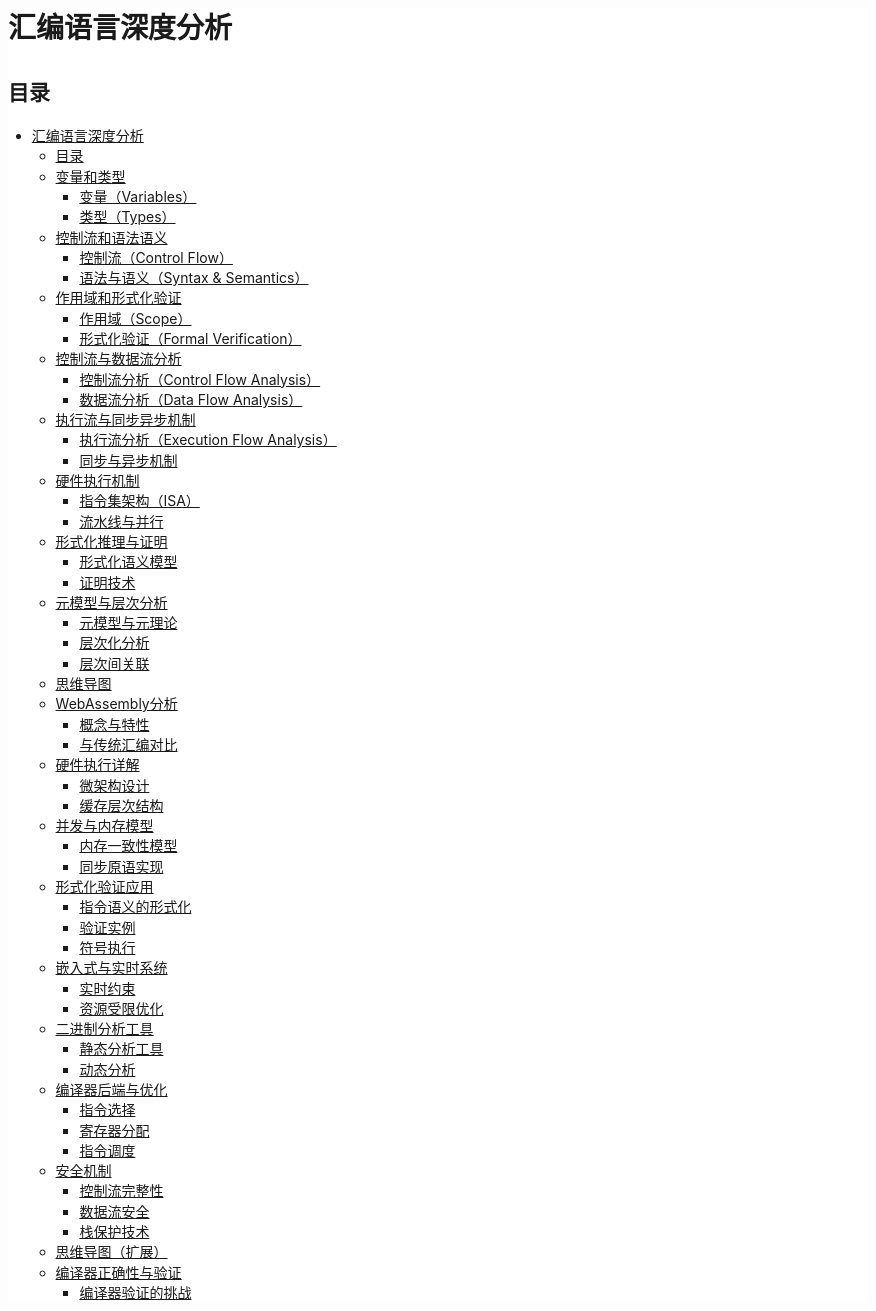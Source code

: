 # 汇编语言深度分析

## 目录

- [汇编语言深度分析](#汇编语言深度分析)
  - [目录](#目录)
  - [变量和类型](#变量和类型)
    - [变量（Variables）](#变量variables)
    - [类型（Types）](#类型types)
  - [控制流和语法语义](#控制流和语法语义)
    - [控制流（Control Flow）](#控制流control-flow)
    - [语法与语义（Syntax \& Semantics）](#语法与语义syntax--semantics)
  - [作用域和形式化验证](#作用域和形式化验证)
    - [作用域（Scope）](#作用域scope)
    - [形式化验证（Formal Verification）](#形式化验证formal-verification)
  - [控制流与数据流分析](#控制流与数据流分析)
    - [控制流分析（Control Flow Analysis）](#控制流分析control-flow-analysis)
    - [数据流分析（Data Flow Analysis）](#数据流分析data-flow-analysis)
  - [执行流与同步异步机制](#执行流与同步异步机制)
    - [执行流分析（Execution Flow Analysis）](#执行流分析execution-flow-analysis)
    - [同步与异步机制](#同步与异步机制)
  - [硬件执行机制](#硬件执行机制)
    - [指令集架构（ISA）](#指令集架构isa)
    - [流水线与并行](#流水线与并行)
  - [形式化推理与证明](#形式化推理与证明)
    - [形式化语义模型](#形式化语义模型)
    - [证明技术](#证明技术)
  - [元模型与层次分析](#元模型与层次分析)
    - [元模型与元理论](#元模型与元理论)
    - [层次化分析](#层次化分析)
    - [层次间关联](#层次间关联)
  - [思维导图](#思维导图)
  - [WebAssembly分析](#webassembly分析)
    - [概念与特性](#概念与特性)
    - [与传统汇编对比](#与传统汇编对比)
  - [硬件执行详解](#硬件执行详解)
    - [微架构设计](#微架构设计)
    - [缓存层次结构](#缓存层次结构)
  - [并发与内存模型](#并发与内存模型)
    - [内存一致性模型](#内存一致性模型)
    - [同步原语实现](#同步原语实现)
  - [形式化验证应用](#形式化验证应用)
    - [指令语义的形式化](#指令语义的形式化)
    - [验证实例](#验证实例)
    - [符号执行](#符号执行)
  - [嵌入式与实时系统](#嵌入式与实时系统)
    - [实时约束](#实时约束)
    - [资源受限优化](#资源受限优化)
  - [二进制分析工具](#二进制分析工具)
    - [静态分析工具](#静态分析工具)
    - [动态分析](#动态分析)
  - [编译器后端与优化](#编译器后端与优化)
    - [指令选择](#指令选择)
    - [寄存器分配](#寄存器分配)
    - [指令调度](#指令调度)
  - [安全机制](#安全机制)
    - [控制流完整性](#控制流完整性)
    - [数据流安全](#数据流安全)
    - [栈保护技术](#栈保护技术)
  - [思维导图（扩展）](#思维导图扩展)
  - [编译器正确性与验证](#编译器正确性与验证)
    - [编译器验证的挑战](#编译器验证的挑战)